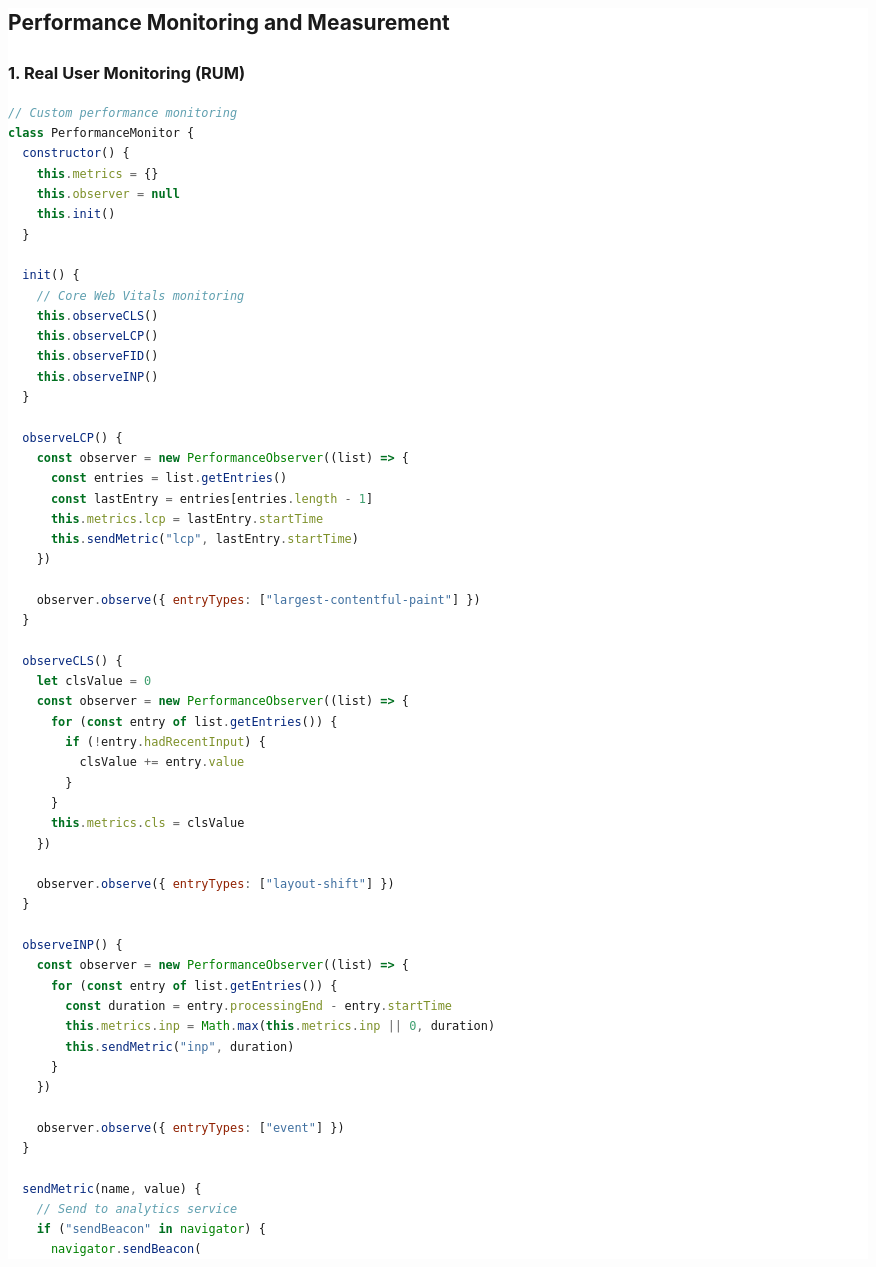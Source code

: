 
## Performance Monitoring and Measurement

### 1. Real User Monitoring (RUM)

```js
// Custom performance monitoring
class PerformanceMonitor {
  constructor() {
    this.metrics = {}
    this.observer = null
    this.init()
  }

  init() {
    // Core Web Vitals monitoring
    this.observeCLS()
    this.observeLCP()
    this.observeFID()
    this.observeINP()
  }

  observeLCP() {
    const observer = new PerformanceObserver((list) => {
      const entries = list.getEntries()
      const lastEntry = entries[entries.length - 1]
      this.metrics.lcp = lastEntry.startTime
      this.sendMetric("lcp", lastEntry.startTime)
    })

    observer.observe({ entryTypes: ["largest-contentful-paint"] })
  }

  observeCLS() {
    let clsValue = 0
    const observer = new PerformanceObserver((list) => {
      for (const entry of list.getEntries()) {
        if (!entry.hadRecentInput) {
          clsValue += entry.value
        }
      }
      this.metrics.cls = clsValue
    })

    observer.observe({ entryTypes: ["layout-shift"] })
  }

  observeINP() {
    const observer = new PerformanceObserver((list) => {
      for (const entry of list.getEntries()) {
        const duration = entry.processingEnd - entry.startTime
        this.metrics.inp = Math.max(this.metrics.inp || 0, duration)
        this.sendMetric("inp", duration)
      }
    })

    observer.observe({ entryTypes: ["event"] })
  }

  sendMetric(name, value) {
    // Send to analytics service
    if ("sendBeacon" in navigator) {
      navigator.sendBeacon(
```